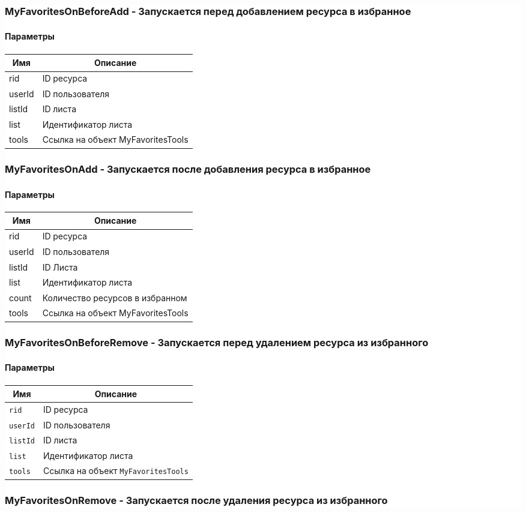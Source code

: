### MyFavoritesOnBeforeAdd - Запускается перед добавлением ресурса в избранное

#### Параметры

| Имя    | Описание                          |
|--------|-----------------------------------|
| rid    | ID ресурса                        |
| userId | ID пользователя                   |
| listId | ID листа                          |
| list   | Идентификатор листа               |
| tools  | Ссылка на объект MyFavoritesTools |

### MyFavoritesOnAdd - Запускается после добавления ресурса в избранное

#### Параметры

| Имя    | Описание                          |
|--------|-----------------------------------|
| rid    | ID ресурса                        |
| userId | ID пользователя                   |
| listId | ID Листа                          |
| list   | Идентификатор листа               |
| count  | Количество ресурсов в избранном   |
| tools  | Ссылка на объект MyFavoritesTools |

### MyFavoritesOnBeforeRemove - Запускается перед удалением ресурса из избранного

#### Параметры

| Имя      | Описание                            |
|----------|-------------------------------------|
| `rid`    | ID ресурса                          |
| `userId` | ID пользователя                     |
| `listId` | ID листа                            |
| `list`   | Идентификатор листа                 |
| `tools`  | Ссылка на объект `MyFavoritesTools` |

### MyFavoritesOnRemove - Запускается после удаления ресурса из избранного
